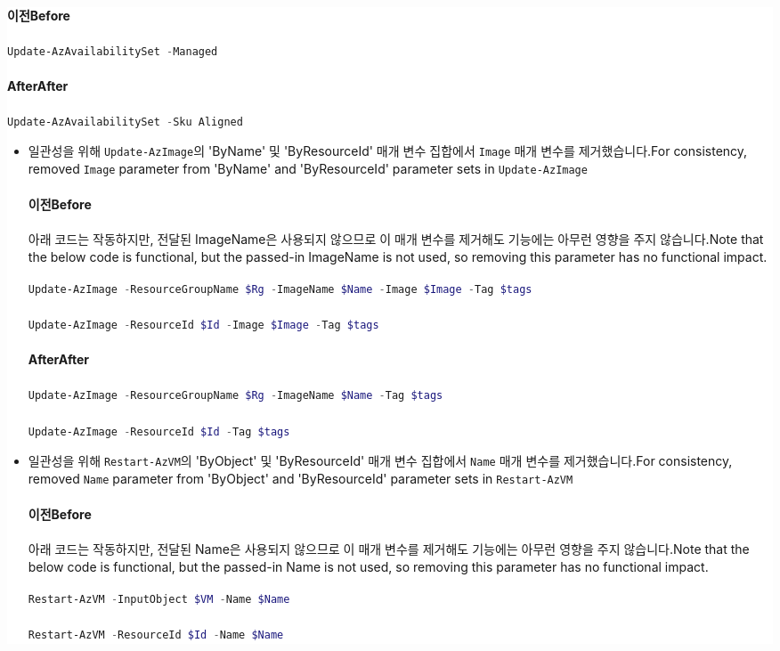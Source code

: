   #### <a name="before"></a><span data-ttu-id="d5751-113">이전</span><span class="sxs-lookup"><span data-stu-id="d5751-113">Before</span></span>

  ```powershell
  Update-AzAvailabilitySet -Managed
  ```

  #### <a name="after"></a><span data-ttu-id="d5751-114">After</span><span class="sxs-lookup"><span data-stu-id="d5751-114">After</span></span>

  ```powershell
  Update-AzAvailabilitySet -Sku Aligned
  ```
- <span data-ttu-id="d5751-115">일관성을 위해 `Update-AzImage`의 'ByName' 및 'ByResourceId' 매개 변수 집합에서 `Image` 매개 변수를 제거했습니다.</span><span class="sxs-lookup"><span data-stu-id="d5751-115">For consistency, removed `Image` parameter from 'ByName' and 'ByResourceId' parameter sets in `Update-AzImage`</span></span> 
  
  #### <a name="before"></a><span data-ttu-id="d5751-116">이전</span><span class="sxs-lookup"><span data-stu-id="d5751-116">Before</span></span>

  <span data-ttu-id="d5751-117">아래 코드는 작동하지만, 전달된 ImageName은 사용되지 않으므로 이 매개 변수를 제거해도 기능에는 아무런 영향을 주지 않습니다.</span><span class="sxs-lookup"><span data-stu-id="d5751-117">Note that the below code is functional, but the passed-in ImageName is not used, so removing this parameter has no functional impact.</span></span>

  ```powershell
  Update-AzImage -ResourceGroupName $Rg -ImageName $Name -Image $Image -Tag $tags

  Update-AzImage -ResourceId $Id -Image $Image -Tag $tags
  ```

  #### <a name="after"></a><span data-ttu-id="d5751-118">After</span><span class="sxs-lookup"><span data-stu-id="d5751-118">After</span></span>

  ```powershell
  Update-AzImage -ResourceGroupName $Rg -ImageName $Name -Tag $tags

  Update-AzImage -ResourceId $Id -Tag $tags
  ```

- <span data-ttu-id="d5751-119">일관성을 위해 `Restart-AzVM`의 'ByObject' 및 'ByResourceId' 매개 변수 집합에서 `Name` 매개 변수를 제거했습니다.</span><span class="sxs-lookup"><span data-stu-id="d5751-119">For consistency, removed `Name` parameter from 'ByObject' and 'ByResourceId' parameter sets in `Restart-AzVM`</span></span>
  
  #### <a name="before"></a><span data-ttu-id="d5751-120">이전</span><span class="sxs-lookup"><span data-stu-id="d5751-120">Before</span></span>

  <span data-ttu-id="d5751-121">아래 코드는 작동하지만, 전달된 Name은 사용되지 않으므로 이 매개 변수를 제거해도 기능에는 아무런 영향을 주지 않습니다.</span><span class="sxs-lookup"><span data-stu-id="d5751-121">Note that the below code is functional, but the passed-in Name is not used, so removing this parameter has no functional impact.</span></span>
  ```powershell
  Restart-AzVM -InputObject $VM -Name $Name 

  Restart-AzVM -ResourceId $Id -Name $Name
  ```
